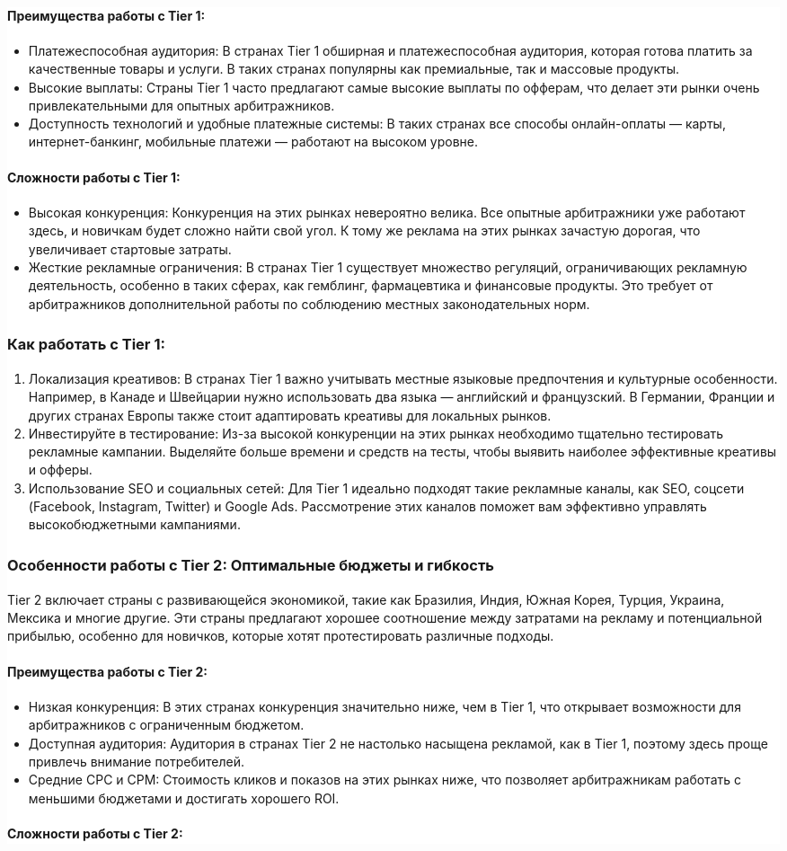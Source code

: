 #### Преимущества работы с Tier 1:

* Платежеспособная аудитория: В странах Tier 1 обширная и платежеспособная аудитория, которая готова платить за качественные товары и услуги. В таких странах популярны как премиальные, так и массовые продукты.
* Высокие выплаты: Страны Tier 1 часто предлагают самые высокие выплаты по офферам, что делает эти рынки очень привлекательными для опытных арбитражников.
* Доступность технологий и удобные платежные системы: В таких странах все способы онлайн-оплаты — карты, интернет-банкинг, мобильные платежи — работают на высоком уровне.



#### Сложности работы с Tier 1:

* Высокая конкуренция: Конкуренция на этих рынках невероятно велика. Все опытные арбитражники уже работают здесь, и новичкам будет сложно найти свой угол. К тому же реклама на этих рынках зачастую дорогая, что увеличивает стартовые затраты.
* Жесткие рекламные ограничения: В странах Tier 1 существует множество регуляций, ограничивающих рекламную деятельность, особенно в таких сферах, как гемблинг, фармацевтика и финансовые продукты. Это требует от арбитражников дополнительной работы по соблюдению местных законодательных норм.



### Как работать с Tier 1:

1. Локализация креативов: В странах Tier 1 важно учитывать местные языковые предпочтения и культурные особенности. Например, в Канаде и Швейцарии нужно использовать два языка — английский и французский. В Германии, Франции и других странах Европы также стоит адаптировать креативы для локальных рынков.
2. Инвестируйте в тестирование: Из-за высокой конкуренции на этих рынках необходимо тщательно тестировать рекламные кампании. Выделяйте больше времени и средств на тесты, чтобы выявить наиболее эффективные креативы и офферы.
3. Использование SEO и социальных сетей: Для Tier 1 идеально подходят такие рекламные каналы, как SEO, соцсети (Facebook, Instagram, Twitter) и Google Ads. Рассмотрение этих каналов поможет вам эффективно управлять высокобюджетными кампаниями.



### Особенности работы с Tier 2: Оптимальные бюджеты и гибкость

Tier 2 включает страны с развивающейся экономикой, такие как Бразилия, Индия, Южная Корея, Турция, Украина, Мексика и многие другие. Эти страны предлагают хорошее соотношение между затратами на рекламу и потенциальной прибылью, особенно для новичков, которые хотят протестировать различные подходы.

#### Преимущества работы с Tier 2:

* Низкая конкуренция: В этих странах конкуренция значительно ниже, чем в Tier 1, что открывает возможности для арбитражников с ограниченным бюджетом.
* Доступная аудитория: Аудитория в странах Tier 2 не настолько насыщена рекламой, как в Tier 1, поэтому здесь проще привлечь внимание потребителей.
* Средние CPC и CPM: Стоимость кликов и показов на этих рынках ниже, что позволяет арбитражникам работать с меньшими бюджетами и достигать хорошего ROI.

#### Сложности работы с Tier 2:
